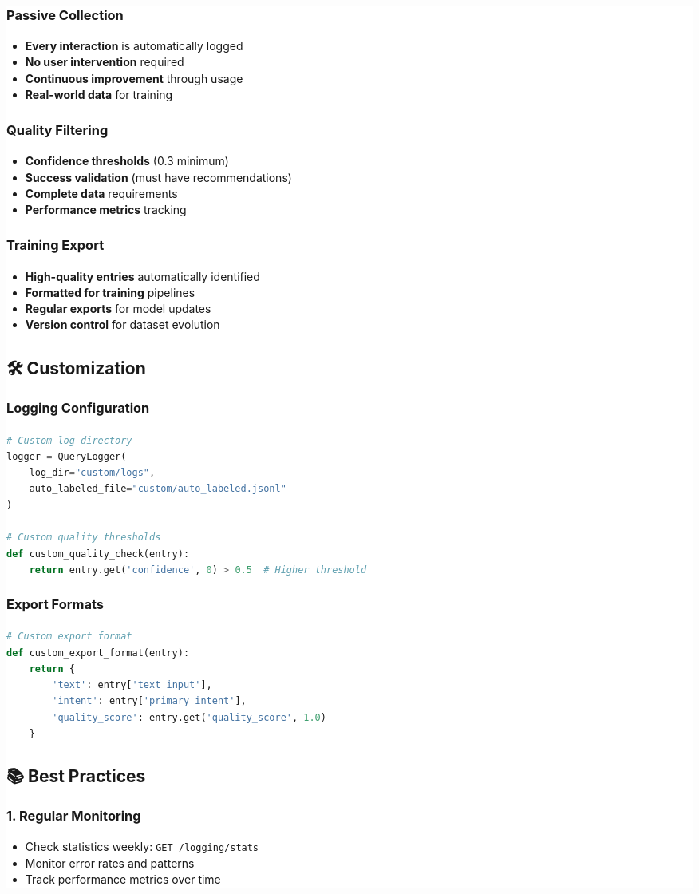 ### **Passive Collection**
- **Every interaction** is automatically logged
- **No user intervention** required
- **Continuous improvement** through usage
- **Real-world data** for training

### **Quality Filtering**
- **Confidence thresholds** (0.3 minimum)
- **Success validation** (must have recommendations)
- **Complete data** requirements
- **Performance metrics** tracking

### **Training Export**
- **High-quality entries** automatically identified
- **Formatted for training** pipelines
- **Regular exports** for model updates
- **Version control** for dataset evolution

## 🛠️ Customization

### **Logging Configuration**
```python
# Custom log directory
logger = QueryLogger(
    log_dir="custom/logs",
    auto_labeled_file="custom/auto_labeled.jsonl"
)

# Custom quality thresholds
def custom_quality_check(entry):
    return entry.get('confidence', 0) > 0.5  # Higher threshold
```

### **Export Formats**
```python
# Custom export format
def custom_export_format(entry):
    return {
        'text': entry['text_input'],
        'intent': entry['primary_intent'],
        'quality_score': entry.get('quality_score', 1.0)
    }
```

## 📚 Best Practices

### **1. Regular Monitoring**
- Check statistics weekly: `GET /logging/stats`
- Monitor error rates and patterns
- Track performance metrics over time
